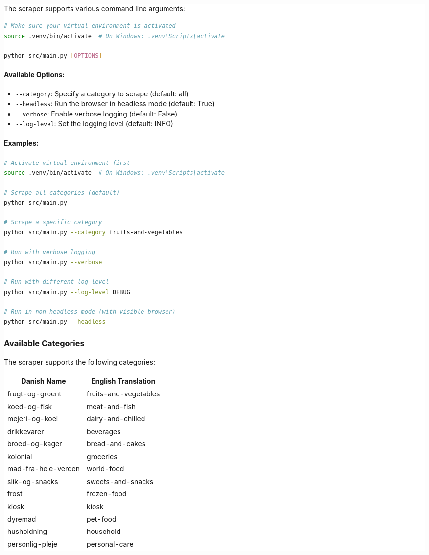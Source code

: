 The scraper supports various command line arguments:

```bash
# Make sure your virtual environment is activated
source .venv/bin/activate  # On Windows: .venv\Scripts\activate

python src/main.py [OPTIONS]
```

#### Available Options:

- `--category`: Specify a category to scrape (default: all)
- `--headless`: Run the browser in headless mode (default: True)
- `--verbose`: Enable verbose logging (default: False)
- `--log-level`: Set the logging level (default: INFO)

#### Examples:

```bash
# Activate virtual environment first
source .venv/bin/activate  # On Windows: .venv\Scripts\activate

# Scrape all categories (default)
python src/main.py

# Scrape a specific category
python src/main.py --category fruits-and-vegetables

# Run with verbose logging
python src/main.py --verbose

# Run with different log level
python src/main.py --log-level DEBUG

# Run in non-headless mode (with visible browser)
python src/main.py --headless
```

### Available Categories

The scraper supports the following categories:

| Danish Name | English Translation |
|-------------|-------------------|
| frugt-og-groent | fruits-and-vegetables |
| koed-og-fisk | meat-and-fish |
| mejeri-og-koel | dairy-and-chilled |
| drikkevarer | beverages |
| broed-og-kager | bread-and-cakes |
| kolonial | groceries |
| mad-fra-hele-verden | world-food |
| slik-og-snacks | sweets-and-snacks |
| frost | frozen-food |
| kiosk | kiosk |
| dyremad | pet-food |
| husholdning | household |
| personlig-pleje | personal-care |